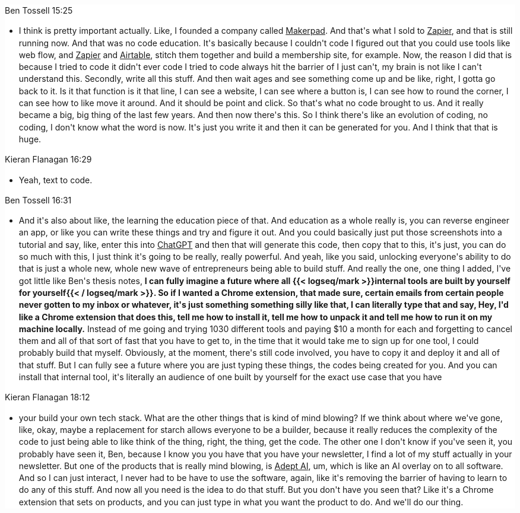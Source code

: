 Ben Tossell  15:25

  + I think is pretty important actually. Like, I founded a company called [Makerpad](https://www.makerpad.co). And that's what I sold to [Zapier](https://zapier.com), and that is still running now. And that was no code education. It's basically because I couldn't code I figured out that you could use tools like web flow, and [Zapier](https://zapier.com) and [Airtable](https://www.airtable.com), stitch them together and build a membership site, for example. Now, the reason I did that is because I tried to code it didn't ever code I tried to code always hit the barrier of I just can't, my brain is not like I can't understand this. Secondly, write all this stuff. And then wait ages and see something come up and be like, right, I gotta go back to it. Is it that function is it that line, I can see a website, I can see where a button is, I can see how to round the corner, I can see how to like move it around. And it should be point and click. So that's what no code brought to us. And it really became a big, big thing of the last few years. And then now there's this. So I think there's like an evolution of coding, no coding, I don't know what the word is now. It's just you write it and then it can be generated for you. And I think that that is huge.

Kieran Flanagan  16:29

  + Yeah, text to code.

Ben Tossell  16:31

  + And it's also about like, the learning the education piece of that. And education as a whole really is, you can reverse engineer an app, or like you can write these things and try and figure it out. And you could basically just put those screenshots into a tutorial and say, like, enter this into [ChatGPT](https://openai.com/blog/chatgpt/) and then that will generate this code, then copy that to this, it's just, you can do so much with this, I just think it's going to be really, really powerful. And yeah, like you said, unlocking everyone's ability to do that is just a whole new, whole new wave of entrepreneurs being able to build stuff. And really the one, one thing I added, I've got little like Ben's thesis notes, **I can fully imagine a future where all {{< logseq/mark >}}internal tools are built by yourself for yourself{{< / logseq/mark >}}. So if I wanted a Chrome extension, that made sure, certain emails from certain people never gotten to my inbox or whatever, it's just something something silly like that, I can literally type that and say, Hey, I'd like a Chrome extension that does this, tell me how to install it, tell me how to unpack it and tell me how to run it on my machine locally.** Instead of me going and trying 1030 different tools and paying $10 a month for each and forgetting to cancel them and all of that sort of fast that you have to get to, in the time that it would take me to sign up for one tool, I could probably build that myself. Obviously, at the moment, there's still code involved, you have to copy it and deploy it and all of that stuff. But I can fully see a future where you are just typing these things, the codes being created for you. And you can install that internal tool, it's literally an audience of one built by yourself for the exact use case that you have

Kieran Flanagan  18:12

  + your build your own tech stack. What are the other things that is kind of mind blowing? If we think about where we've gone, like, okay, maybe a replacement for starch allows everyone to be a builder, because it really reduces the complexity of the code to just being able to like think of the thing, right, the thing, get the code. The other one I don't know if you've seen it, you probably have seen it, Ben, because I know you you have that you have your newsletter, I find a lot of my stuff actually in your newsletter. But one of the products that is really mind blowing, is [Adept AI](https://www.adept.ai), um, which is like an AI overlay on to all software. And so I can just interact, I never had to be have to use the software, again, like it's removing the barrier of having to learn to do any of this stuff. And now all you need is the idea to do that stuff. But you don't have you seen that? Like it's a Chrome extension that sets on products, and you can just type in what you want the product to do. And we'll do our thing.
